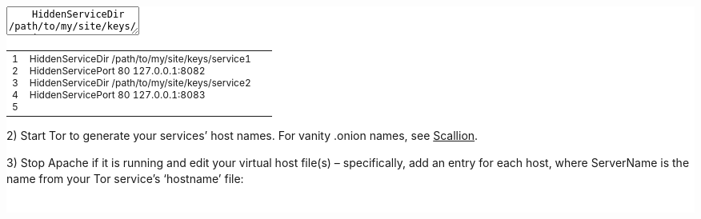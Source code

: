 <div class="crayon-plain-wrap"><textarea wrap="soft" class="crayon-plain print-no" data-settings="dblclick" readonly style="-moz-tab-size:4; -o-tab-size:4; -webkit-tab-size:4; tab-size:4; font-size: 12px !important; line-height: 15px !important;">
    HiddenServiceDir /path/to/my/site/keys/service1
    HiddenServicePort 80 127.0.0.1:8082
    HiddenServiceDir /path/to/my/site/keys/service2
    HiddenServicePort 80 127.0.0.1:8083
</textarea></div>
<div class="crayon-main" style="">
<table class="crayon-table">
<tr class="crayon-row">
<td class="crayon-nums " data-settings="show">
<div class="crayon-nums-content" style="font-size: 12px !important; line-height: 15px !important;"><div class="crayon-num" data-line="crayon-594fbabaeb74a509563427-1">1</div><div class="crayon-num crayon-striped-num" data-line="crayon-594fbabaeb74a509563427-2">2</div><div class="crayon-num" data-line="crayon-594fbabaeb74a509563427-3">3</div><div class="crayon-num crayon-striped-num" data-line="crayon-594fbabaeb74a509563427-4">4</div><div class="crayon-num" data-line="crayon-594fbabaeb74a509563427-5">5</div></div>
</td>
<td class="crayon-code"><div class="crayon-pre" style="font-size: 12px !important; line-height: 15px !important; -moz-tab-size:4; -o-tab-size:4; -webkit-tab-size:4; tab-size:4;"><div class="crayon-line" id="crayon-594fbabaeb74a509563427-1"><span class="crayon-v">HiddenServiceDir</span><span class="crayon-h"> </span><span class="crayon-o">/</span><span class="crayon-v">path</span><span class="crayon-o">/</span><span class="crayon-st">to</span><span class="crayon-o">/</span><span class="crayon-v">my</span><span class="crayon-o">/</span><span class="crayon-v">site</span><span class="crayon-o">/</span><span class="crayon-v">keys</span><span class="crayon-o">/</span><span class="crayon-e">service1&nbsp;&nbsp;&nbsp;&nbsp;&nbsp;&nbsp;</span></div><div class="crayon-line crayon-striped-line" id="crayon-594fbabaeb74a509563427-2"><span class="crayon-i">HiddenServicePort</span><span class="crayon-h"> </span><span class="crayon-cn">80</span><span class="crayon-h"> </span><span class="crayon-cn">127.0.0.1</span><span class="crayon-o">:</span><span class="crayon-cn">8082</span><span class="crayon-h">&nbsp;&nbsp;&nbsp;&nbsp;&nbsp;&nbsp;</span></div><div class="crayon-line" id="crayon-594fbabaeb74a509563427-3"><span class="crayon-v">HiddenServiceDir</span><span class="crayon-h"> </span><span class="crayon-o">/</span><span class="crayon-v">path</span><span class="crayon-o">/</span><span class="crayon-st">to</span><span class="crayon-o">/</span><span class="crayon-v">my</span><span class="crayon-o">/</span><span class="crayon-v">site</span><span class="crayon-o">/</span><span class="crayon-v">keys</span><span class="crayon-o">/</span><span class="crayon-e">service2&nbsp;&nbsp;&nbsp;&nbsp;&nbsp;&nbsp;</span></div><div class="crayon-line crayon-striped-line" id="crayon-594fbabaeb74a509563427-4"><span class="crayon-i">HiddenServicePort</span><span class="crayon-h"> </span><span class="crayon-cn">80</span><span class="crayon-h"> </span><span class="crayon-cn">127.0.0.1</span><span class="crayon-o">:</span><span class="crayon-cn">8083</span><span class="crayon-h">&nbsp;&nbsp;&nbsp;&nbsp;&nbsp;&nbsp;</span></div><div class="crayon-line" id="crayon-594fbabaeb74a509563427-5">&nbsp;</div></div></td>
</tr>
</table>
</div>
</div>
    
<p>
    2) Start Tor to generate your services&#8217; host names. For vanity .onion names, see <a href="https://github.com/lachesis/scallion">Scallion</a>.</p>
<p>3) Stop Apache if it is running and edit your virtual host file(s) &#8211; specifically, add an entry for each host, where ServerName is the name from your Tor service&#8217;s &#8216;hostname&#8217; file:</p>
<div id="crayon-594fbabaeb756617203681" class="crayon-syntax crayon-theme-classic crayon-font-monaco crayon-os-pc print-yes notranslate" data-settings=" minimize scroll-mouseover" style=" margin-top: 12px; margin-bottom: 12px; font-size: 12px !important; line-height: 15px !important;">
<div class="crayon-toolbar" data-settings=" mouseover overlay hide delay" style="font-size: 12px !important;height: 18px !important; line-height: 18px !important;"><span class="crayon-title"></span>